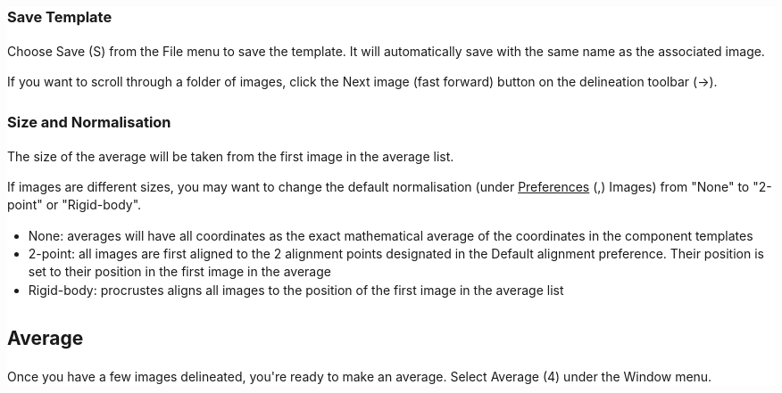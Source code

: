 
### Save Template

Choose Save (<span class="cmd">S</span>) from the File menu to save the template. It will automatically save with the same name as the associated image.

If you want to scroll through a folder of images, click the Next image (fast forward) button on the delineation toolbar (<span class="cmd">→</span>).

### Size and Normalisation

The size of the average will be taken from the first image in 
the average list.

If images are different sizes, you may want to change the default 
normalisation (under [Preferences](#prefs-normalisation) (<span class="cmd">,</span>) Images) 
from "None" to "2-point" or "Rigid-body".

* None: averages will have all coordinates as the exact 
mathematical average of the coordinates in the component templates
* 2-point: all images are first aligned to the 2 alignment 
points designated in the Default alignment preference. Their 
position is set to their position in the first image in the average
* Rigid-body: procrustes aligns all images to the position of 
the first image in the average list


## Average

Once you have a few images delineated, you're ready to make an average. Select Average (<span class="cmd">4</span>) under the Window menu.

<div class="figure">